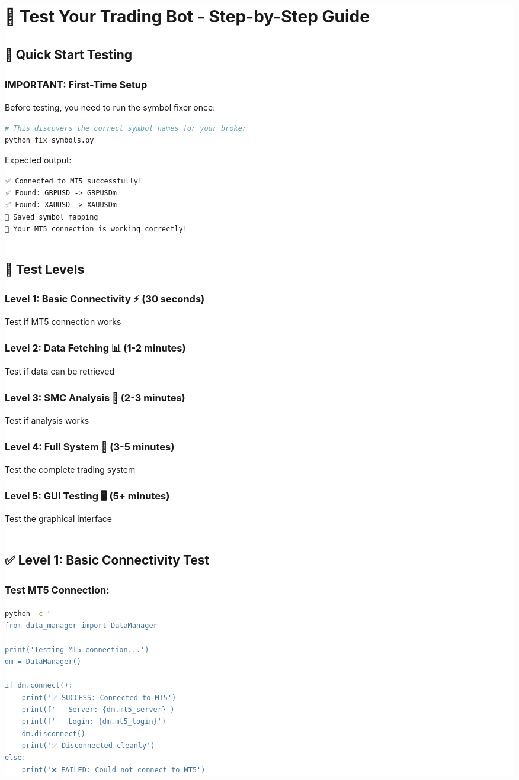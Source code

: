 # 🧪 Test Your Trading Bot - Step-by-Step Guide

## 🚀 Quick Start Testing

### **IMPORTANT: First-Time Setup**

Before testing, you need to run the symbol fixer once:

```bash
# This discovers the correct symbol names for your broker
python fix_symbols.py
```

Expected output:
```
✅ Connected to MT5 successfully!
✅ Found: GBPUSD -> GBPUSDm
✅ Found: XAUUSD -> XAUUSDm
💾 Saved symbol mapping
🎉 Your MT5 connection is working correctly!
```

---

## 🧪 Test Levels

### Level 1: Basic Connectivity ⚡ (30 seconds)
Test if MT5 connection works

### Level 2: Data Fetching 📊 (1-2 minutes)
Test if data can be retrieved

### Level 3: SMC Analysis 🎯 (2-3 minutes)
Test if analysis works

### Level 4: Full System 🚀 (3-5 minutes)
Test the complete trading system

### Level 5: GUI Testing 🖥️ (5+ minutes)
Test the graphical interface

---

## ✅ Level 1: Basic Connectivity Test

### Test MT5 Connection:

```bash
python -c "
from data_manager import DataManager

print('Testing MT5 connection...')
dm = DataManager()

if dm.connect():
    print('✅ SUCCESS: Connected to MT5')
    print(f'   Server: {dm.mt5_server}')
    print(f'   Login: {dm.mt5_login}')
    dm.disconnect()
    print('✅ Disconnected cleanly')
else:
    print('❌ FAILED: Could not connect to MT5')
```